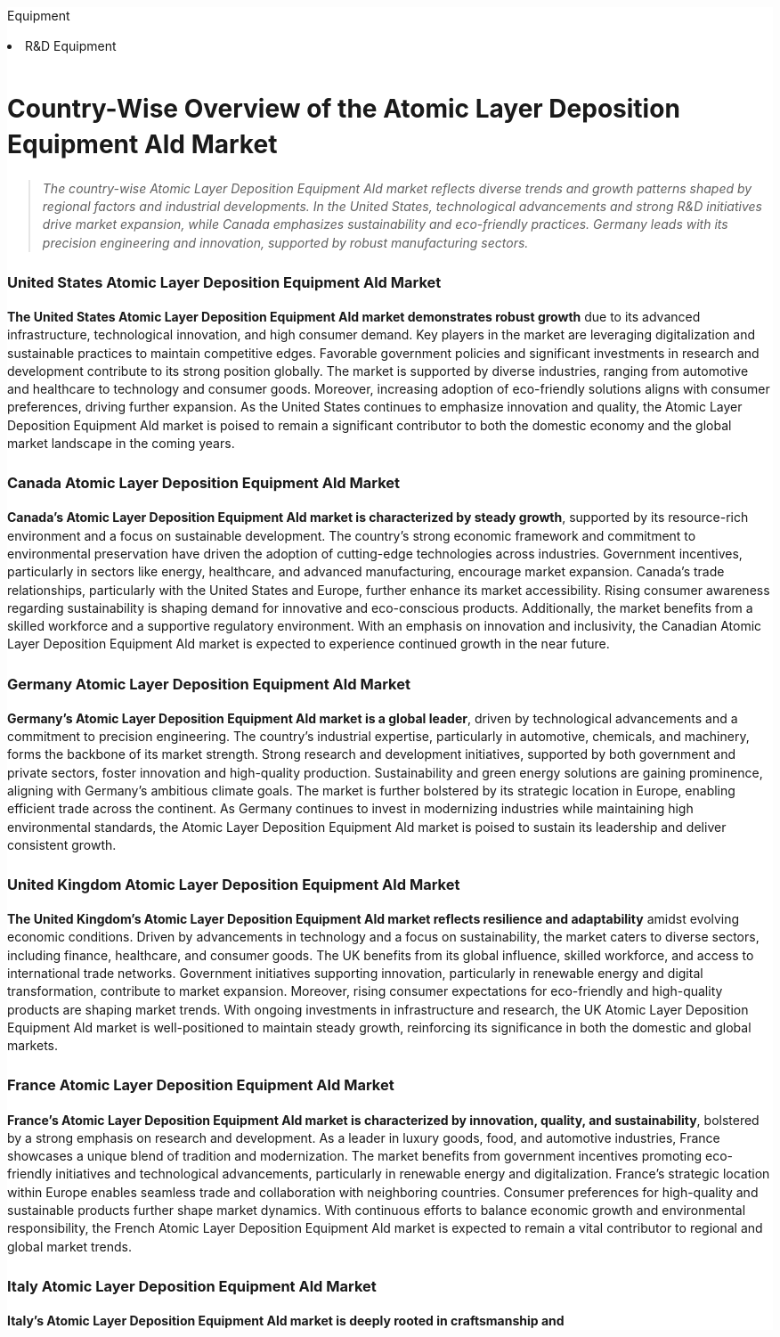 Equipment</li><li>R&D Equipment</li></ul><h1><span class="">Country-Wise Overview of the Atomic Layer Deposition Equipment Ald Market<br /></span></h1><blockquote><p><em><span class="">The country-wise Atomic Layer Deposition Equipment Ald market reflects diverse trends and growth patterns shaped by regional factors and industrial developments. In the United States, technological advancements and strong R&amp;D initiatives drive market expansion, while Canada emphasizes sustainability and eco-friendly practices. Germany leads with its precision engineering and innovation, supported by robust manufacturing sectors.</span></em></p></blockquote><h3><strong>United States Atomic Layer Deposition Equipment Ald Market</strong></h3><p><strong>The United States Atomic Layer Deposition Equipment Ald market demonstrates robust growth</strong> due to its advanced infrastructure, technological innovation, and high consumer demand. Key players in the market are leveraging digitalization and sustainable practices to maintain competitive edges. Favorable government policies and significant investments in research and development contribute to its strong position globally. The market is supported by diverse industries, ranging from automotive and healthcare to technology and consumer goods. Moreover, increasing adoption of eco-friendly solutions aligns with consumer preferences, driving further expansion. As the United States continues to emphasize innovation and quality, the Atomic Layer Deposition Equipment Ald market is poised to remain a significant contributor to both the domestic economy and the global market landscape in the coming years.</p><h3><strong>Canada Atomic Layer Deposition Equipment Ald Market</strong></h3><p><strong>Canada&rsquo;s Atomic Layer Deposition Equipment Ald market is characterized by steady growth</strong>, supported by its resource-rich environment and a focus on sustainable development. The country&rsquo;s strong economic framework and commitment to environmental preservation have driven the adoption of cutting-edge technologies across industries. Government incentives, particularly in sectors like energy, healthcare, and advanced manufacturing, encourage market expansion. Canada&rsquo;s trade relationships, particularly with the United States and Europe, further enhance its market accessibility. Rising consumer awareness regarding sustainability is shaping demand for innovative and eco-conscious products. Additionally, the market benefits from a skilled workforce and a supportive regulatory environment. With an emphasis on innovation and inclusivity, the Canadian Atomic Layer Deposition Equipment Ald market is expected to experience continued growth in the near future.</p><h3><strong>Germany Atomic Layer Deposition Equipment Ald Market</strong></h3><p><strong>Germany&rsquo;s Atomic Layer Deposition Equipment Ald market is a global leader</strong>, driven by technological advancements and a commitment to precision engineering. The country&rsquo;s industrial expertise, particularly in automotive, chemicals, and machinery, forms the backbone of its market strength. Strong research and development initiatives, supported by both government and private sectors, foster innovation and high-quality production. Sustainability and green energy solutions are gaining prominence, aligning with Germany&rsquo;s ambitious climate goals. The market is further bolstered by its strategic location in Europe, enabling efficient trade across the continent. As Germany continues to invest in modernizing industries while maintaining high environmental standards, the Atomic Layer Deposition Equipment Ald market is poised to sustain its leadership and deliver consistent growth.</p><h3><strong>United Kingdom Atomic Layer Deposition Equipment Ald Market</strong></h3><p><strong>The United Kingdom&rsquo;s Atomic Layer Deposition Equipment Ald market reflects resilience and adaptability</strong> amidst evolving economic conditions. Driven by advancements in technology and a focus on sustainability, the market caters to diverse sectors, including finance, healthcare, and consumer goods. The UK benefits from its global influence, skilled workforce, and access to international trade networks. Government initiatives supporting innovation, particularly in renewable energy and digital transformation, contribute to market expansion. Moreover, rising consumer expectations for eco-friendly and high-quality products are shaping market trends. With ongoing investments in infrastructure and research, the UK Atomic Layer Deposition Equipment Ald market is well-positioned to maintain steady growth, reinforcing its significance in both the domestic and global markets.</p><h3><strong>France Atomic Layer Deposition Equipment Ald Market</strong></h3><p><strong>France&rsquo;s Atomic Layer Deposition Equipment Ald market is characterized by innovation, quality, and sustainability</strong>, bolstered by a strong emphasis on research and development. As a leader in luxury goods, food, and automotive industries, France showcases a unique blend of tradition and modernization. The market benefits from government incentives promoting eco-friendly initiatives and technological advancements, particularly in renewable energy and digitalization. France&rsquo;s strategic location within Europe enables seamless trade and collaboration with neighboring countries. Consumer preferences for high-quality and sustainable products further shape market dynamics. With continuous efforts to balance economic growth and environmental responsibility, the French Atomic Layer Deposition Equipment Ald market is expected to remain a vital contributor to regional and global market trends.</p><h3><strong>Italy Atomic Layer Deposition Equipment Ald Market</strong></h3><p><strong>Italy&rsquo;s Atomic Layer Deposition Equipment Ald market is deeply rooted in craftsmanship and